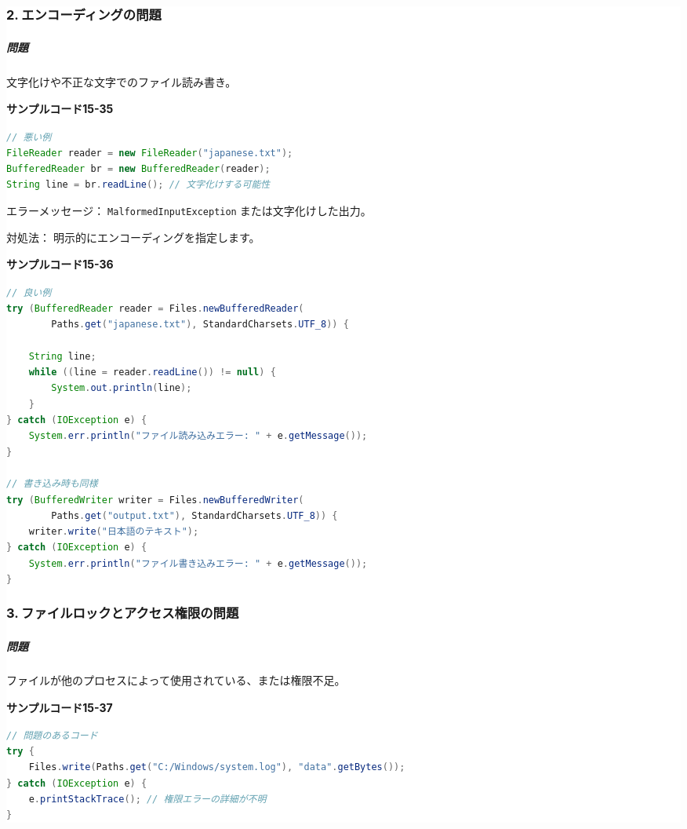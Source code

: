 ### 2. エンコーディングの問題

##### 問題
文字化けや不正な文字でのファイル読み書き。

<span class="listing-number">**サンプルコード15-35**</span>

```java
// 悪い例
FileReader reader = new FileReader("japanese.txt");
BufferedReader br = new BufferedReader(reader);
String line = br.readLine(); // 文字化けする可能性
```

エラーメッセージ： `MalformedInputException` または文字化けした出力。

対処法： 明示的にエンコーディングを指定します。

<span class="listing-number">**サンプルコード15-36**</span>

```java
// 良い例
try (BufferedReader reader = Files.newBufferedReader(
        Paths.get("japanese.txt"), StandardCharsets.UTF_8)) {
    
    String line;
    while ((line = reader.readLine()) != null) {
        System.out.println(line);
    }
} catch (IOException e) {
    System.err.println("ファイル読み込みエラー: " + e.getMessage());
}

// 書き込み時も同様
try (BufferedWriter writer = Files.newBufferedWriter(
        Paths.get("output.txt"), StandardCharsets.UTF_8)) {
    writer.write("日本語のテキスト");
} catch (IOException e) {
    System.err.println("ファイル書き込みエラー: " + e.getMessage());
}
```

### 3. ファイルロックとアクセス権限の問題

##### 問題
ファイルが他のプロセスによって使用されている、または権限不足。

<span class="listing-number">**サンプルコード15-37**</span>

```java
// 問題のあるコード
try {
    Files.write(Paths.get("C:/Windows/system.log"), "data".getBytes());
} catch (IOException e) {
    e.printStackTrace(); // 権限エラーの詳細が不明
}
```
